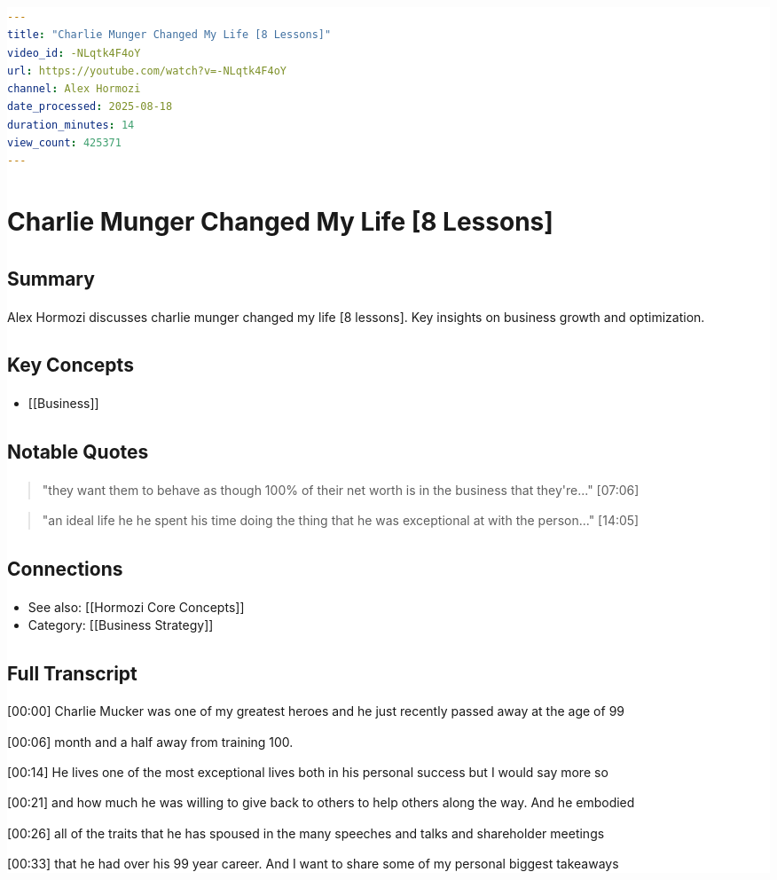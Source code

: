 ```yaml
---
title: "Charlie Munger Changed My Life [8 Lessons]"
video_id: -NLqtk4F4oY
url: https://youtube.com/watch?v=-NLqtk4F4oY
channel: Alex Hormozi
date_processed: 2025-08-18
duration_minutes: 14
view_count: 425371
---
```

# Charlie Munger Changed My Life [8 Lessons]

## Summary
Alex Hormozi discusses charlie munger changed my life [8 lessons]. Key insights on business growth and optimization.

## Key Concepts
- [[Business]]

## Notable Quotes
> "they want them to behave as though 100% of their net worth is in the business that they're..." [07:06]

> "an ideal life he he spent his time doing the thing that he was exceptional at with the person..." [14:05]

## Connections
- See also: [[Hormozi Core Concepts]]
- Category: [[Business Strategy]]

## Full Transcript
[00:00] Charlie Mucker was one of my greatest heroes and he just recently passed away at the age of 99

[00:06] month and a half away from training 100.

[00:14] He lives one of the most exceptional lives both in his personal success but I would say more so

[00:21] and how much he was willing to give back to others to help others along the way. And he embodied

[00:26] all of the traits that he has spoused in the many speeches and talks and shareholder meetings

[00:33] that he had over his 99 year career. And I want to share some of my personal biggest takeaways

